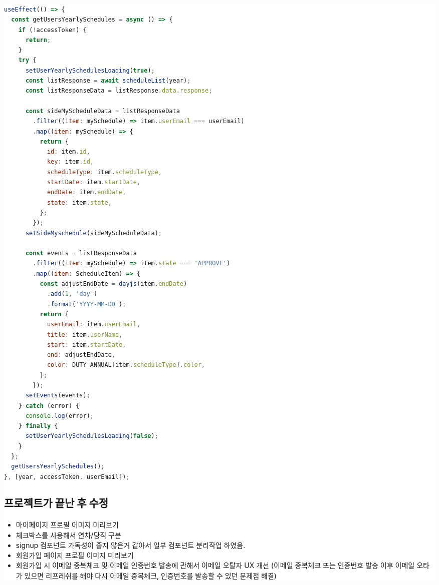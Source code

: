 ```js
useEffect(() => {
  const getUsersYearlySchedules = async () => {
    if (!accessToken) {
      return;
    }
    try {
      setUserYearlySchedulesLoading(true);
      const listResponse = await scheduleList(year);
      const listResponseData = listResponse.data.response;

      const sideMyScheduleData = listResponseData
        .filter((item: mySchedule) => item.userEmail === userEmail)
        .map((item: mySchedule) => {
          return {
            id: item.id,
            key: item.id,
            scheduleType: item.scheduleType,
            startDate: item.startDate,
            endDate: item.endDate,
            state: item.state,
          };
        });
      setSideMyschedule(sideMyScheduleData);

      const events = listResponseData
        .filter((item: mySchedule) => item.state === 'APPROVE')
        .map((item: ScheduleItem) => {
          const adjustEndDate = dayjs(item.endDate)
            .add(1, 'day')
            .format('YYYY-MM-DD');
          return {
            userEmail: item.userEmail,
            title: item.userName,
            start: item.startDate,
            end: adjustEndDate,
            color: DUTY_ANNUAL[item.scheduleType].color,
          };
        });
      setEvents(events);
    } catch (error) {
      console.log(error);
    } finally {
      setUserYearlySchedulesLoading(false);
    }
  };
  getUsersYearlySchedules();
}, [year, accessToken, userEmail]);
```

## 프로젝트가 끝난 후 수정

- 마이페이지 프로필 이미지 미리보기
- 체크박스를 사용해서 연차/당직 구분
- signup 컴포넌트 가독성이 좋지 않은거 같아서 일부 컴포넌트 분리작업 하였음.
- 회원가입 페이지 프로필 이미지 미리보기
- 회원가입 시 이메일 중복체크 및 이메일 인증번호 발송에 관해서 이메일 오탈자 UX 개선
  (이메일 중복체크 또는 인증번호 발송 이후 이메일 오타가 있으면 리프레쉬를 해야 다시 이메일 중복체크, 인증번호를 발송할 수 있던 문제점 해결)

